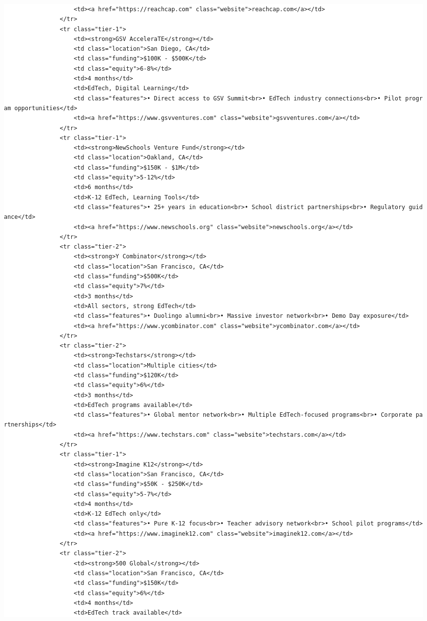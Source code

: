                         <td><a href="https://reachcap.com" class="website">reachcap.com</a></td>
                    </tr>
                    <tr class="tier-1">
                        <td><strong>GSV AcceleraTE</strong></td>
                        <td class="location">San Diego, CA</td>
                        <td class="funding">$100K - $500K</td>
                        <td class="equity">6-8%</td>
                        <td>4 months</td>
                        <td>EdTech, Digital Learning</td>
                        <td class="features">• Direct access to GSV Summit<br>• EdTech industry connections<br>• Pilot program opportunities</td>
                        <td><a href="https://www.gsvventures.com" class="website">gsvventures.com</a></td>
                    </tr>
                    <tr class="tier-1">
                        <td><strong>NewSchools Venture Fund</strong></td>
                        <td class="location">Oakland, CA</td>
                        <td class="funding">$150K - $1M</td>
                        <td class="equity">5-12%</td>
                        <td>6 months</td>
                        <td>K-12 EdTech, Learning Tools</td>
                        <td class="features">• 25+ years in education<br>• School district partnerships<br>• Regulatory guidance</td>
                        <td><a href="https://www.newschools.org" class="website">newschools.org</a></td>
                    </tr>
                    <tr class="tier-2">
                        <td><strong>Y Combinator</strong></td>
                        <td class="location">San Francisco, CA</td>
                        <td class="funding">$500K</td>
                        <td class="equity">7%</td>
                        <td>3 months</td>
                        <td>All sectors, strong EdTech</td>
                        <td class="features">• Duolingo alumni<br>• Massive investor network<br>• Demo Day exposure</td>
                        <td><a href="https://www.ycombinator.com" class="website">ycombinator.com</a></td>
                    </tr>
                    <tr class="tier-2">
                        <td><strong>Techstars</strong></td>
                        <td class="location">Multiple cities</td>
                        <td class="funding">$120K</td>
                        <td class="equity">6%</td>
                        <td>3 months</td>
                        <td>EdTech programs available</td>
                        <td class="features">• Global mentor network<br>• Multiple EdTech-focused programs<br>• Corporate partnerships</td>
                        <td><a href="https://www.techstars.com" class="website">techstars.com</a></td>
                    </tr>
                    <tr class="tier-1">
                        <td><strong>Imagine K12</strong></td>
                        <td class="location">San Francisco, CA</td>
                        <td class="funding">$50K - $250K</td>
                        <td class="equity">5-7%</td>
                        <td>4 months</td>
                        <td>K-12 EdTech only</td>
                        <td class="features">• Pure K-12 focus<br>• Teacher advisory network<br>• School pilot programs</td>
                        <td><a href="https://www.imaginek12.com" class="website">imaginek12.com</a></td>
                    </tr>
                    <tr class="tier-2">
                        <td><strong>500 Global</strong></td>
                        <td class="location">San Francisco, CA</td>
                        <td class="funding">$150K</td>
                        <td class="equity">6%</td>
                        <td>4 months</td>
                        <td>EdTech track available</td>
